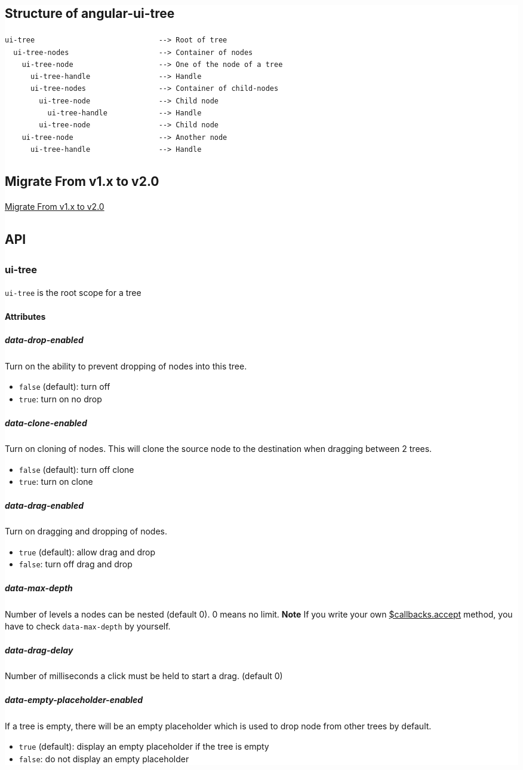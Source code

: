 ## Structure of angular-ui-tree

    ui-tree                             --> Root of tree
      ui-tree-nodes                     --> Container of nodes
        ui-tree-node                    --> One of the node of a tree
          ui-tree-handle                --> Handle
          ui-tree-nodes                 --> Container of child-nodes
            ui-tree-node                --> Child node
              ui-tree-handle            --> Handle
            ui-tree-node                --> Child node
        ui-tree-node                    --> Another node
          ui-tree-handle                --> Handle

## Migrate From v1.x to v2.0
[Migrate From v1.x to v2.0](https://github.com/JimLiu/angular-ui-tree/wiki/Migrate-From-v1.x-to-v2.0)

## API

### ui-tree
`ui-tree` is the root scope for a tree

#### Attributes
##### data-drop-enabled
Turn on the ability to prevent dropping of nodes into this tree.
- `false` (default): turn off
- `true`: turn on no drop

##### data-clone-enabled
Turn on cloning of nodes. This will clone the source node to the destination when dragging between 2 trees.
- `false` (default): turn off clone
- `true`: turn on clone

##### data-drag-enabled
Turn on dragging and dropping of nodes.
- `true` (default): allow drag and drop
- `false`: turn off drag and drop

##### data-max-depth
Number of levels a nodes can be nested (default 0). 0 means no limit.
**Note**
If you write your own [$callbacks.accept](#accept) method, you have to check `data-max-depth` by yourself.

##### data-drag-delay
Number of milliseconds a click must be held to start a drag. (default 0)

##### data-empty-placeholder-enabled
If a tree is empty, there will be an empty placeholder which is used to drop node from other trees by default.
- `true` (default): display an empty placeholder if the tree is empty
- `false`: do not display an empty placeholder
